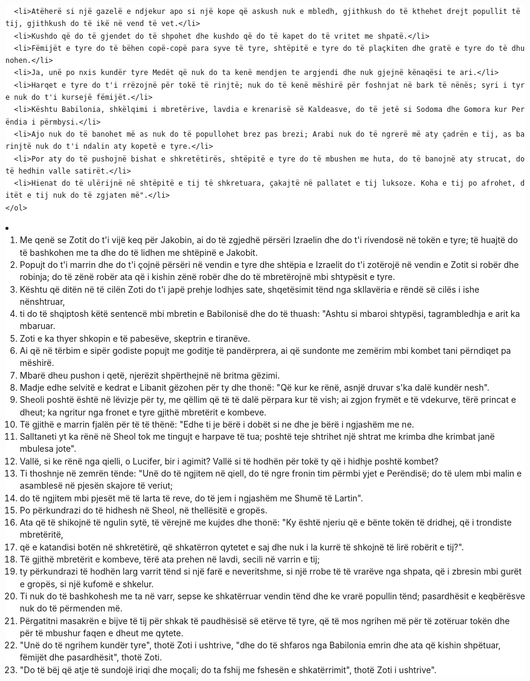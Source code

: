       <li>Atëherë si një gazelë e ndjekur apo si një kope që askush nuk e mbledh, gjithkush do të kthehet drejt popullit të tij, gjithkush do të ikë në vend të vet.</li>
      <li>Kushdo që do të gjendet do të shpohet dhe kushdo që do të kapet do të vritet me shpatë.</li>
      <li>Fëmijët e tyre do të bëhen copë-copë para syve të tyre, shtëpitë e tyre do të plaçkiten dhe gratë e tyre do të dhunohen.</li>
      <li>Ja, unë po nxis kundër tyre Medët që nuk do ta kenë mendjen te argjendi dhe nuk gjejnë kënaqësi te ari.</li>
      <li>Harqet e tyre do t'i rrëzojnë për tokë të rinjtë; nuk do të kenë mëshirë për foshnjat në bark të nënës; syri i tyre nuk do t'i kursejë fëmijët.</li>
      <li>Kështu Babilonia, shkëlqimi i mbretërive, lavdia e krenarisë së Kaldeasve, do të jetë si Sodoma dhe Gomora kur Perëndia i përmbysi.</li>
      <li>Ajo nuk do të banohet më as nuk do të popullohet brez pas brezi; Arabi nuk do të ngrerë më aty çadrën e tij, as barinjtë nuk do t'i ndalin aty kopetë e tyre.</li>
      <li>Por aty do të pushojnë bishat e shkretëtirës, shtëpitë e tyre do të mbushen me huta, do të banojnë aty strucat, do të hedhin valle satirët.</li>
      <li>Hienat do të ulërijnë në shtëpitë e tij të shkretuara, çakajtë në pallatet e tij luksoze. Koha e tij po afrohet, ditët e tij nuk do të zgjaten më".</li>
    </ol>
  </li>
  <li>
    <ol>
      <li>Me qenë se Zotit do t'i vijë keq për Jakobin, ai do të zgjedhë përsëri Izraelin dhe do t'i rivendosë në tokën e tyre; të huajtë do të bashkohen me ta dhe do të lidhen me shtëpinë e Jakobit.</li>
      <li>Popujt do t'i marrin dhe do t'i çojnë përsëri në vendin e tyre dhe shtëpia e Izraelit do t'i zotërojë në vendin e Zotit si robër dhe robinja; do të zënë robër ata që i kishin zënë robër dhe do të mbretërojnë mbi shtypësit e tyre.</li>
      <li>Kështu që ditën në të cilën Zoti do t'i japë prehje lodhjes sate, shqetësimit tënd nga skllavëria e rëndë së cilës i ishe nënshtruar,</li>
      <li>ti do të shqiptosh këtë sentencë mbi mbretin e Babilonisë dhe do të thuash: "Ashtu si mbaroi shtypësi, tagrambledhja e arit ka mbaruar.</li>
      <li>Zoti e ka thyer shkopin e të pabesëve, skeptrin e tiranëve.</li>
      <li>Ai që në tërbim e sipër godiste popujt me goditje të pandërprera, ai që sundonte me zemërim mbi kombet tani përndiqet pa mëshirë.</li>
      <li>Mbarë dheu pushon i qetë, njerëzit shpërthejnë në britma gëzimi.</li>
      <li>Madje edhe selvitë e kedrat e Libanit gëzohen për ty dhe thonë: "Që kur ke rënë, asnjë druvar s'ka dalë kundër nesh".</li>
      <li>Sheoli poshtë është në lëvizje për ty, me qëllim që të të dalë përpara kur të vish; ai zgjon frymët e të vdekurve, tërë princat e dheut; ka ngritur nga fronet e tyre gjithë mbretërit e kombeve.</li>
      <li>Të gjithë e marrin fjalën për të të thënë: "Edhe ti je bërë i dobët si ne dhe je bërë i ngjashëm me ne.</li>
      <li>Salltaneti yt ka rënë në Sheol tok me tingujt e harpave të tua; poshtë teje shtrihet një shtrat me krimba dhe krimbat janë mbulesa jote".</li>
      <li>Vallë, si ke rënë nga qielli, o Lucifer, bir i agimit? Vallë si të hodhën për tokë ty që i hidhje poshtë kombet?</li>
      <li>Ti thoshnje në zemrën tënde: "Unë do të ngjitem në qiell, do të ngre fronin tim përmbi yjet e Perëndisë; do të ulem mbi malin e asamblesë në pjesën skajore të veriut;</li>
      <li>do të ngjitem mbi pjesët më të larta të reve, do të jem i ngjashëm me Shumë të Lartin".</li>
      <li>Po përkundrazi do të hidhesh në Sheol, në thellësitë e gropës.</li>
      <li>Ata që të shikojnë të ngulin sytë, të vërejnë me kujdes dhe thonë: "Ky është njeriu që e bënte tokën të dridhej, që i trondiste mbretëritë,</li>
      <li>që e katandisi botën në shkretëtirë, që shkatërron qytetet e saj dhe nuk i la kurrë të shkojnë të lirë robërit e tij?".</li>
      <li>Të gjithë mbretërit e kombeve, tërë ata prehen në lavdi, secili në varrin e tij;</li>
      <li>ty përkundrazi të hodhën larg varrit tënd si një farë e neveritshme, si një rrobe të të vrarëve nga shpata, që i zbresin mbi gurët e gropës, si një kufomë e shkelur.</li>
      <li>Ti nuk do të bashkohesh me ta në varr, sepse ke shkatërruar vendin tënd dhe ke vrarë popullin tënd; pasardhësit e keqbërësve nuk do të përmenden më.</li>
      <li>Përgatitni masakrën e bijve të tij për shkak të paudhësisë së etërve të tyre, që të mos ngrihen më për të zotëruar tokën dhe për të mbushur faqen e dheut me qytete.</li>
      <li>"Unë do të ngrihem kundër tyre", thotë Zoti i ushtrive, "dhe do të shfaros nga Babilonia emrin dhe ata që kishin shpëtuar, fëmijët dhe pasardhësit", thotë Zoti.</li>
      <li>"Do të bëj që atje të sundojë iriqi dhe moçali; do ta fshij me fshesën e shkatërrimit", thotë Zoti i ushtrive".</li>